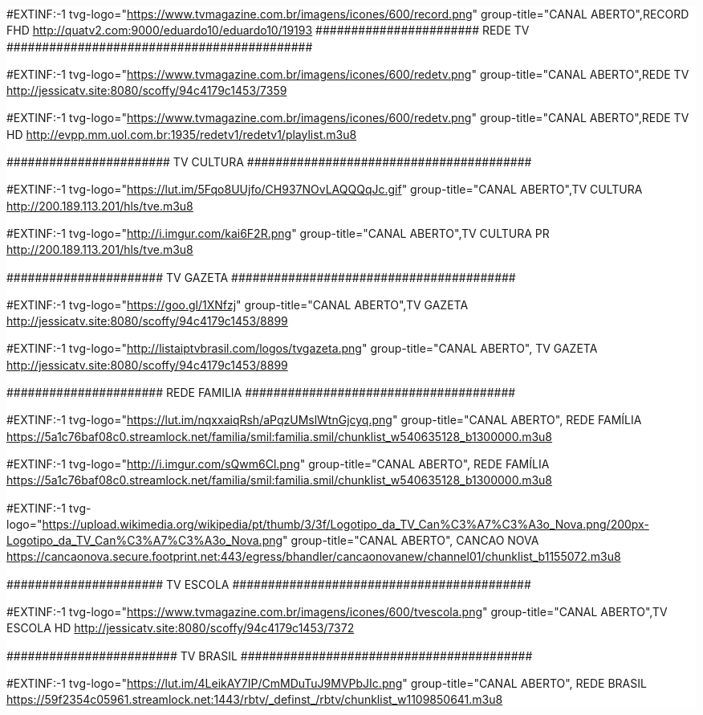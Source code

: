 #EXTINF:-1 tvg-logo="https://www.tvmagazine.com.br/imagens/icones/600/record.png" group-title="CANAL ABERTO",RECORD FHD
http://quatv2.com:9000/eduardo10/eduardo10/19193
#######################   REDE TV   ###########################################

#EXTINF:-1 tvg-logo="https://www.tvmagazine.com.br/imagens/icones/600/redetv.png" group-title="CANAL ABERTO",REDE TV 
http://jessicatv.site:8080/scoffy/94c4179c1453/7359

#EXTINF:-1 tvg-logo="https://www.tvmagazine.com.br/imagens/icones/600/redetv.png" group-title="CANAL ABERTO",REDE TV HD
http://evpp.mm.uol.com.br:1935/redetv1/redetv1/playlist.m3u8


#######################   TV CULTURA   ########################################

#EXTINF:-1 tvg-logo="https://lut.im/5Fqo8UUjfo/CH937NOvLAQQQqJc.gif" group-title="CANAL ABERTO",TV CULTURA 
http://200.189.113.201/hls/tve.m3u8

#EXTINF:-1 tvg-logo="http://i.imgur.com/kai6F2R.png" group-title="CANAL ABERTO",TV CULTURA PR
http://200.189.113.201/hls/tve.m3u8

######################    TV GAZETA     ########################################

#EXTINF:-1 tvg-logo="https://goo.gl/1XNfzj" group-title="CANAL ABERTO",TV GAZETA 
http://jessicatv.site:8080/scoffy/94c4179c1453/8899

#EXTINF:-1 tvg-logo="http://listaiptvbrasil.com/logos/tvgazeta.png" group-title="CANAL ABERTO", TV GAZETA 
http://jessicatv.site:8080/scoffy/94c4179c1453/8899

######################    REDE FAMILIA    ######################################

#EXTINF:-1 tvg-logo="https://lut.im/nqxxaiqRsh/aPqzUMslWtnGjcyq.png" group-title="CANAL ABERTO", REDE FAMÍLIA
https://5a1c76baf08c0.streamlock.net/familia/smil:familia.smil/chunklist_w540635128_b1300000.m3u8

#EXTINF:-1 tvg-logo="http://i.imgur.com/sQwm6Cl.png" group-title="CANAL ABERTO", REDE FAMÍLIA 
https://5a1c76baf08c0.streamlock.net/familia/smil:familia.smil/chunklist_w540635128_b1300000.m3u8

#EXTINF:-1 tvg-logo="https://upload.wikimedia.org/wikipedia/pt/thumb/3/3f/Logotipo_da_TV_Can%C3%A7%C3%A3o_Nova.png/200px-Logotipo_da_TV_Can%C3%A7%C3%A3o_Nova.png" group-title="CANAL ABERTO", CANCAO NOVA
https://cancaonova.secure.footprint.net:443/egress/bhandler/cancaonovanew/channel01/chunklist_b1155072.m3u8


######################   TV ESCOLA    ##########################################

#EXTINF:-1 tvg-logo="https://www.tvmagazine.com.br/imagens/icones/600/tvescola.png" group-title="CANAL ABERTO",TV ESCOLA HD
http://jessicatv.site:8080/scoffy/94c4179c1453/7372

########################  TV BRASIL  #########################################

#EXTINF:-1 tvg-logo="https://lut.im/4LeikAY7IP/CmMDuTuJ9MVPbJIc.png" group-title="CANAL ABERTO", REDE BRASIL
https://59f2354c05961.streamlock.net:1443/rbtv/_definst_/rbtv/chunklist_w1109850641.m3u8
